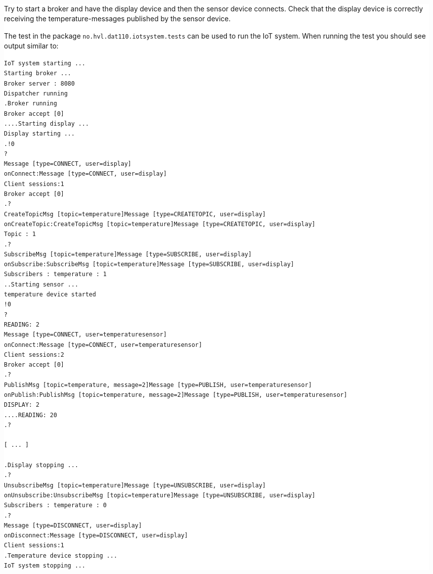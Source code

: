 Try to start a broker and have the display device and then the sensor device connects. Check that the display device is correctly receiving the temperature-messages published by the sensor device.

The test in the package `no.hvl.dat110.iotsystem.tests` can be used to run the IoT system. When running the test you should see output similar to:

```
IoT system starting ...
Starting broker ...
Broker server : 8080
Dispatcher running
.Broker running
Broker accept [0]
....Starting display ...
Display starting ...
.!0
?
Message [type=CONNECT, user=display]
onConnect:Message [type=CONNECT, user=display]
Client sessions:1
Broker accept [0]
.?
CreateTopicMsg [topic=temperature]Message [type=CREATETOPIC, user=display]
onCreateTopic:CreateTopicMsg [topic=temperature]Message [type=CREATETOPIC, user=display]
Topic : 1
.?
SubscribeMsg [topic=temperature]Message [type=SUBSCRIBE, user=display]
onSubscribe:SubscribeMsg [topic=temperature]Message [type=SUBSCRIBE, user=display]
Subscribers : temperature : 1
..Starting sensor ...
temperature device started
!0
?
READING: 2
Message [type=CONNECT, user=temperaturesensor]
onConnect:Message [type=CONNECT, user=temperaturesensor]
Client sessions:2
Broker accept [0]
.?
PublishMsg [topic=temperature, message=2]Message [type=PUBLISH, user=temperaturesensor]
onPublish:PublishMsg [topic=temperature, message=2]Message [type=PUBLISH, user=temperaturesensor]
DISPLAY: 2
....READING: 20
.?

[ ... ]

.Display stopping ...
.?
UnsubscribeMsg [topic=temperature]Message [type=UNSUBSCRIBE, user=display]
onUnsubscribe:UnsubscribeMsg [topic=temperature]Message [type=UNSUBSCRIBE, user=display]
Subscribers : temperature : 0
.?
Message [type=DISCONNECT, user=display]
onDisconnect:Message [type=DISCONNECT, user=display]
Client sessions:1
.Temperature device stopping ...
IoT system stopping ...
```
